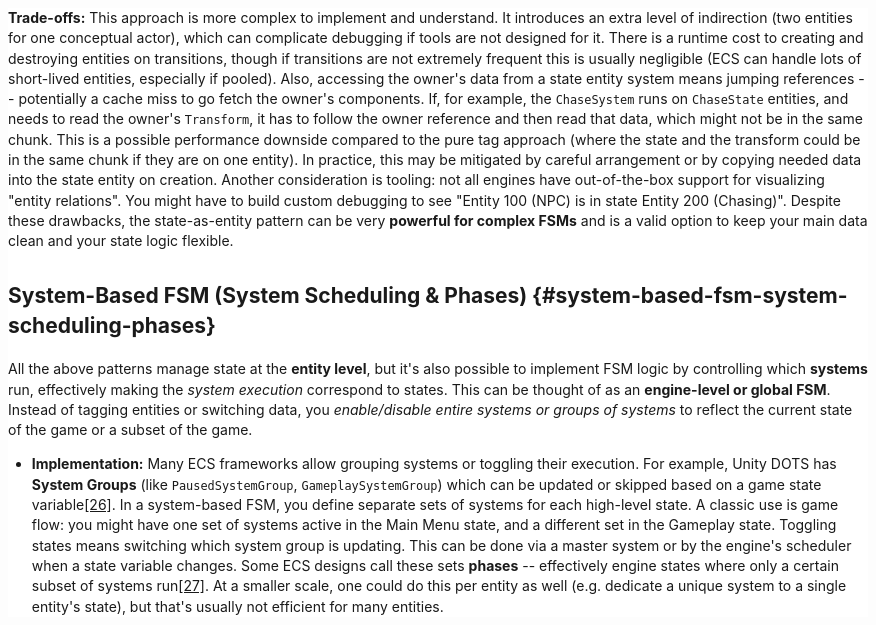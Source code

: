 **Trade-offs:** This approach is more complex to implement and
understand. It introduces an extra level of indirection (two entities
for one conceptual actor), which can complicate debugging if tools are
not designed for it. There is a runtime cost to creating and destroying
entities on transitions, though if transitions are not extremely
frequent this is usually negligible (ECS can handle lots of short-lived
entities, especially if pooled). Also, accessing the owner's data from a
state entity system means jumping references -- potentially a cache miss
to go fetch the owner's components. If, for example, the `ChaseSystem`
runs on `ChaseState` entities, and needs to read the owner's
`Transform`, it has to follow the owner reference and then read that
data, which might not be in the same chunk. This is a possible
performance downside compared to the pure tag approach (where the state
and the transform could be in the same chunk if they are on one entity).
In practice, this may be mitigated by careful arrangement or by copying
needed data into the state entity on creation. Another consideration is
tooling: not all engines have out-of-the-box support for visualizing
"entity relations". You might have to build custom debugging to see
"Entity 100 (NPC) is in state Entity 200 (Chasing)". Despite these
drawbacks, the state-as-entity pattern can be very **powerful for
complex FSMs** and is a valid option to keep your main data clean and
your state logic flexible.

## System-Based FSM (System Scheduling & Phases) {#system-based-fsm-system-scheduling-phases}

All the above patterns manage state at the **entity level**, but it\'s
also possible to implement FSM logic by controlling which **systems**
run, effectively making the *system execution* correspond to states.
This can be thought of as an **engine-level or global FSM**. Instead of
tagging entities or switching data, you *enable/disable entire systems
or groups of systems* to reflect the current state of the game or a
subset of the game.

- **Implementation:** Many ECS frameworks allow grouping systems or
  toggling their execution. For example, Unity DOTS has **System
  Groups** (like `PausedSystemGroup`, `GameplaySystemGroup`) which can
  be updated or skipped based on a game state
  variable[\[26\]](https://medium.com/@ben.rasooli/managing-states-in-entity-component-system-aka-finite-state-machine-8db8d19dec46#:~:text=We%20can%20stop%20running%20the,be%20used%20for%20this%20purpose).
  In a system-based FSM, you define separate sets of systems for each
  high-level state. A classic use is game flow: you might have one set
  of systems active in the Main Menu state, and a different set in the
  Gameplay state. Toggling states means switching which system group is
  updating. This can be done via a master system or by the engine's
  scheduler when a state variable changes. Some ECS designs call these
  sets **phases** -- effectively engine states where only a certain
  subset of systems
  run[\[27\]](https://stackoverflow.com/questions/39185133/finite-state-machine-implementation-in-an-entity-component-system#:~:text=change%20its%20behavior%20by%20delegating,systems%20based%20on%20state).
  At a smaller scale, one could do this per entity as well (e.g.
  dedicate a unique system to a single entity's state), but that's
  usually not efficient for many entities.
